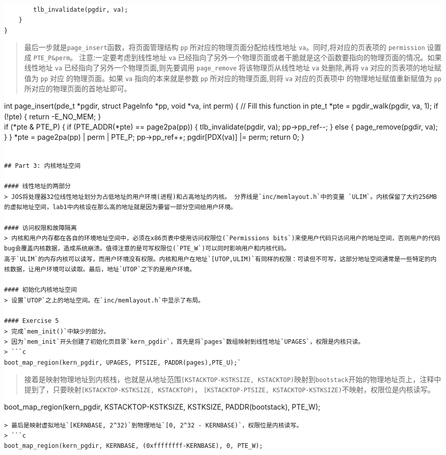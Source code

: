 ```
        tlb_invalidate(pgdir, va);
    }
}
```
> 最后一步就是`page_insert`函数，将页面管理结构 `pp` 所对应的物理页面分配给线性地址 `va`。同时,将对应的页表项的 `permission` 设置成 `PTE_P&perm`。 注意:一定要考虑到线性地址 `va` 已经指向了另外一个物理页面或者干脆就是这个函数要指向的物理页面的情况。如果线性地址 `va` 已经指向了另外一个物理页面,则先要调用 `page_remove` 将该物理页从线性地址 `va` 处删除,再将 `va` 对应的页表项的地址赋值为 `pp` 对应 的物理页面。如果 `va` 指向的本来就是参数 `pp` 所对应的物理页面,则将 `va` 对应的页表项中 的物理地址赋值重新赋值为 `pp` 所对应的物理页面的首地址即可。
> ```c
int
page_insert(pde_t *pgdir, struct PageInfo *pp, void *va, int perm)
{
    // Fill this function in
    pte_t *pte = pgdir_walk(pgdir, va, 1);
    if (!pte) {
        return -E_NO_MEM;
    }  
    if (*pte & PTE_P) {
        if (PTE_ADDR(*pte) == page2pa(pp)) {
            tlb_invalidate(pgdir, va);
            pp->pp_ref--;
        }
        else {
            page_remove(pgdir, va);
        }
    }
    *pte = page2pa(pp) | perm | PTE_P;
    pp->pp_ref++;
    pgdir[PDX(va)] |= perm;
    return 0;
}
```

## Part 3: 内核地址空间

#### 线性地址的两部分
> JOS将处理器32位线性地址划分为占低地址的用户环境(进程)和占高地址的内核。 分界线是`inc/memlayout.h`中的变量 `ULIM`。内核保留了大约256MB的虚拟地址空间，lab1中内核设在那么高的地址就是因为要留一部分空间给用户环境。

#### 访问权限和故障隔离
> 内核和用户内存都在各自的环境地址空间中，必须在x86页表中使用访问权限位(`Permissions bits`)来使用户代码只访问用户的地址空间，否则用户的代码bug会覆盖内核数据，造成系统崩溃。值得注意的是可写权限位(`PTE_W`)可以同时影响用户和内核代码。
高于`ULIM`的内存内核可以读写，而用户环境没有权限。内核和用户在地址`[UTOP,ULIM)`有同样的权限：可读但不可写，这部分地址空间通常是一些特定的内核数据，让用户环境可以读取。最后，地址`UTOP`之下的是用户环境。

#### 初始化内核地址空间
> 设置`UTOP`之上的地址空间。在`inc/memlayout.h`中显示了布局。

#### Exercise 5
> 完成`mem_init()`中缺少的部分。
> 因为`mem_init`开头创建了初始化页目录`kern_pgdir`，首先是将`pages`数组映射到线性地址`UPAGES`，权限是内核只读。
> ```c
boot_map_region(kern_pgdir, UPAGES, PTSIZE, PADDR(pages),PTE_U);`
```
> 接着是映射物理地址到内核栈，也就是从地址范围`[KSTACKTOP-KSTKSIZE, KSTACKTOP)`映射到`bootstack`开始的物理地址页上，注释中提到了，只要映射`[KSTACKTOP-KSTKSIZE, KSTACKTOP)`， `[KSTACKTOP-PTSIZE, KSTACKTOP-KSTKSIZE)`不映射，权限位是内核读写。
> ```c
boot_map_region(kern_pgdir, KSTACKTOP-KSTKSIZE, KSTKSIZE, PADDR(bootstack), PTE_W);
```
> 最后是映射虚拟地址`[KERNBASE, 2^32)`到物理地址`[0, 2^32 - KERNBASE)`，权限位是内核读写。
> ```c
boot_map_region(kern_pgdir, KERNBASE, (0xffffffff-KERNBASE), 0, PTE_W);
```
